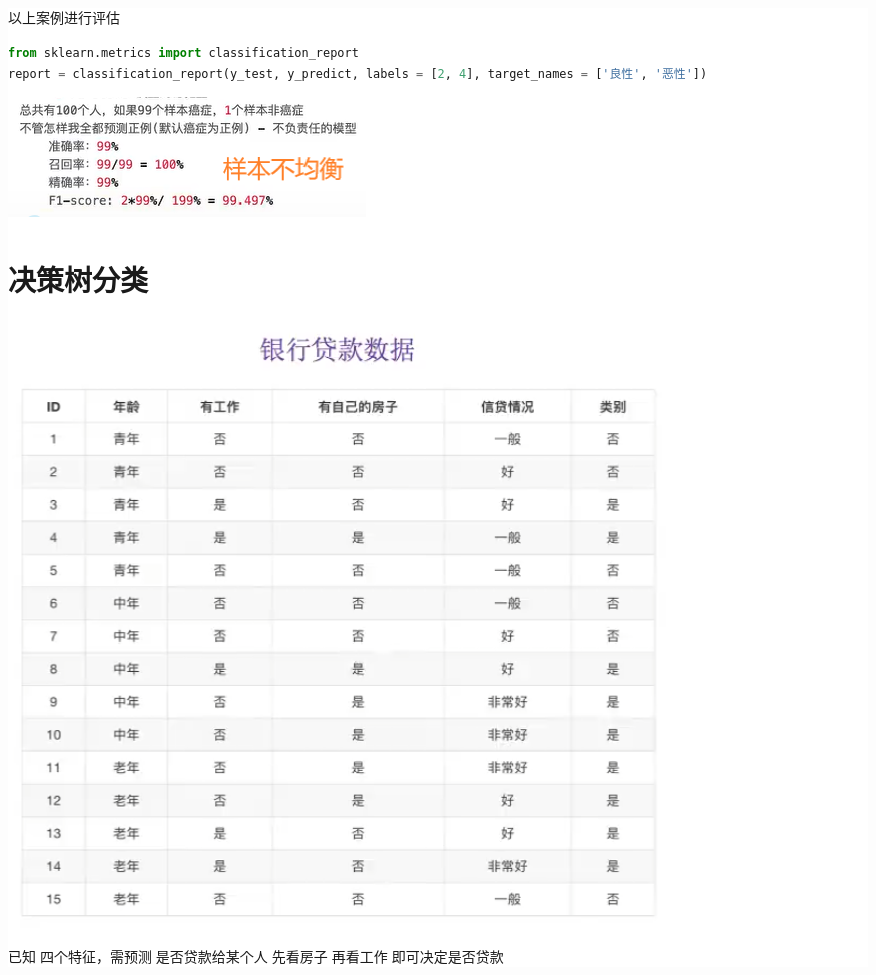 以上案例进行评估

```python
from sklearn.metrics import classification_report
report = classification_report(y_test, y_predict, labels = [2, 4], target_names = ['良性', '恶性'])
```

![](./屏幕截图%202022-05-31%20210229.png)

# 决策树分类

![](./屏幕截图%202022-04-29%20225151.png)

已知 四个特征，需预测 是否贷款给某个人
先看房子 再看工作 即可决定是否贷款
